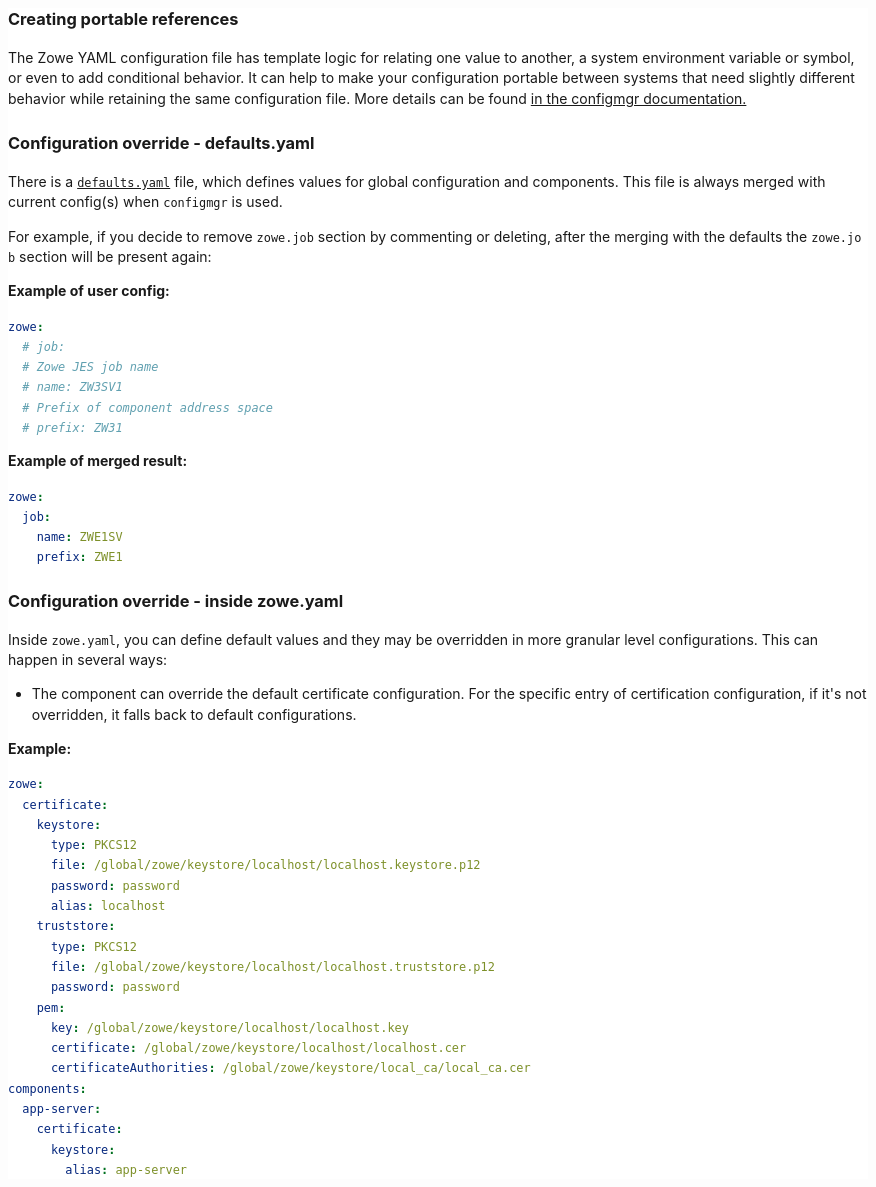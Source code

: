 ### Creating portable references

The Zowe YAML configuration file has template logic for relating one value to another, a system environment variable or symbol, or even to add conditional behavior.
It can help to make your configuration portable between systems that need slightly different behavior while retaining the same configuration file.
More details can be found [in the configmgr documentation.](../user-guide/configmgr-using.md#configuration-templates)

### Configuration override - defaults.yaml

There is a [`defaults.yaml`](https://github.com/zowe/zowe-install-packaging/blame/v3.x/master/files/defaults.yaml) file, which defines values for global configuration and components. This file is always merged with current config(s) when `configmgr` is used.

For example, if you decide to remove `zowe.job` section by commenting or deleting, after the merging with the defaults the `zowe.job` section will be present again:

**Example of user config:**

  ```yaml
  zowe:
    # job:
    # Zowe JES job name
    # name: ZW3SV1
    # Prefix of component address space
    # prefix: ZW31
  ```

**Example of merged result:**

  ```yaml
  zowe:
    job:
      name: ZWE1SV
      prefix: ZWE1
  ```
### Configuration override - inside zowe.yaml

Inside `zowe.yaml`, you can define default values and they may be overridden in more granular level configurations. This can happen in several ways:

- The component can override the default certificate configuration. For the specific entry of certification configuration, if it's not overridden, it falls back to default configurations.  

**Example:**

  ```yaml
  zowe:
    certificate:
      keystore:
        type: PKCS12
        file: /global/zowe/keystore/localhost/localhost.keystore.p12
        password: password
        alias: localhost
      truststore:
        type: PKCS12
        file: /global/zowe/keystore/localhost/localhost.truststore.p12
        password: password
      pem:
        key: /global/zowe/keystore/localhost/localhost.key
        certificate: /global/zowe/keystore/localhost/localhost.cer
        certificateAuthorities: /global/zowe/keystore/local_ca/local_ca.cer
  components:
    app-server:
      certificate:
        keystore:
          alias: app-server
  ```
